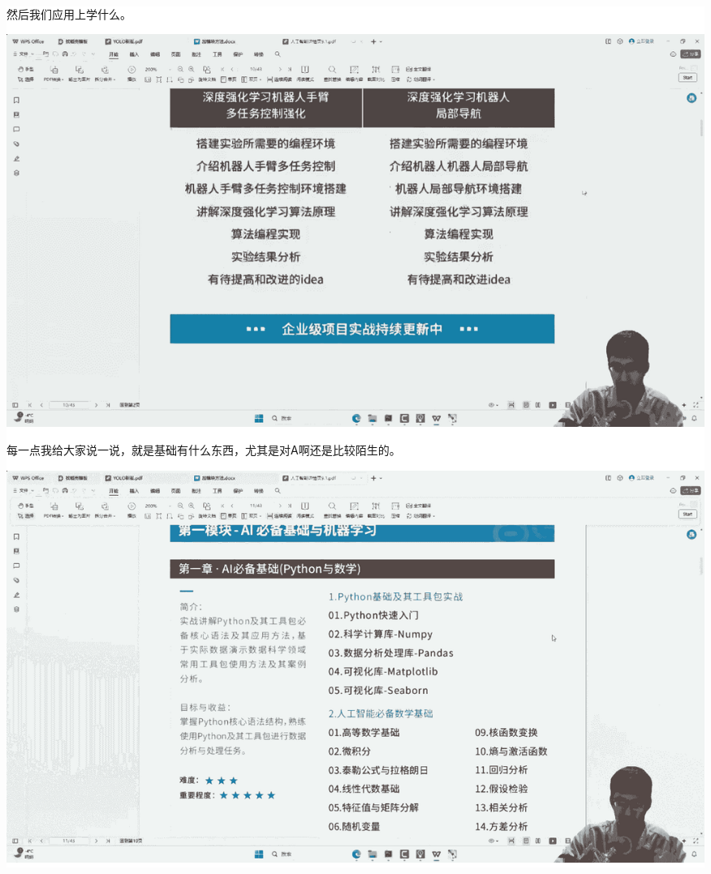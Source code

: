 然后我们应用上学什么。

![](img/9af421549f0fc3becc710709de6812b8_8.png)

每一点我给大家说一说，就是基础有什么东西，尤其是对A啊还是比较陌生的。

![](img/9af421549f0fc3becc710709de6812b8_10.png)
